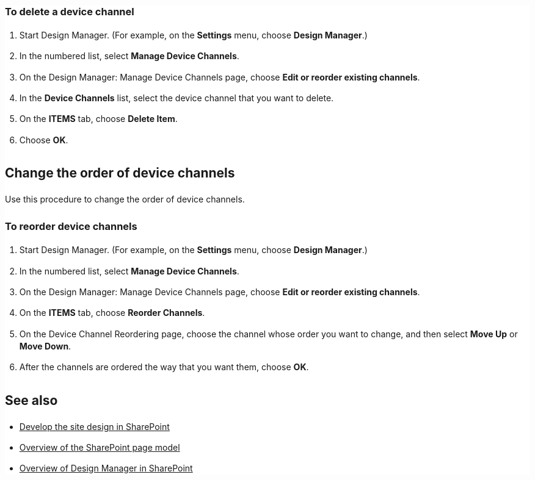 ### To delete a device channel


1. Start Design Manager. (For example, on the **Settings** menu, choose **Design Manager**.)
    
  
2. In the numbered list, select **Manage Device Channels**.
    
  
3. On the Design Manager: Manage Device Channels page, choose **Edit or reorder existing channels**.
    
  
4. In the **Device Channels** list, select the device channel that you want to delete.
    
  
5. On the **ITEMS** tab, choose **Delete Item**.
    
  
6. Choose **OK**.
    
  

## Change the order of device channels
<a name="reorder"> </a>

Use this procedure to change the order of device channels.
  
    
    

### To reorder device channels


1. Start Design Manager. (For example, on the **Settings** menu, choose **Design Manager**.)
    
  
2. In the numbered list, select **Manage Device Channels**.
    
  
3. On the Design Manager: Manage Device Channels page, choose **Edit or reorder existing channels**.
    
  
4. On the **ITEMS** tab, choose **Reorder Channels**.
    
  
5. On the Device Channel Reordering page, choose the channel whose order you want to change, and then select **Move Up** or **Move Down**.
    
  
6. After the channels are ordered the way that you want them, choose **OK**.
    
  

## See also
<a name="PlanDeviceChannels_addresources"> </a>


-  [Develop the site design in SharePoint](develop-the-site-design-in-sharepoint.md)
    
  
-  [Overview of the SharePoint page model](overview-of-the-sharepoint-page-model.md)
    
  
-  [Overview of Design Manager in SharePoint](overview-of-design-manager-in-sharepoint.md)
    
  
